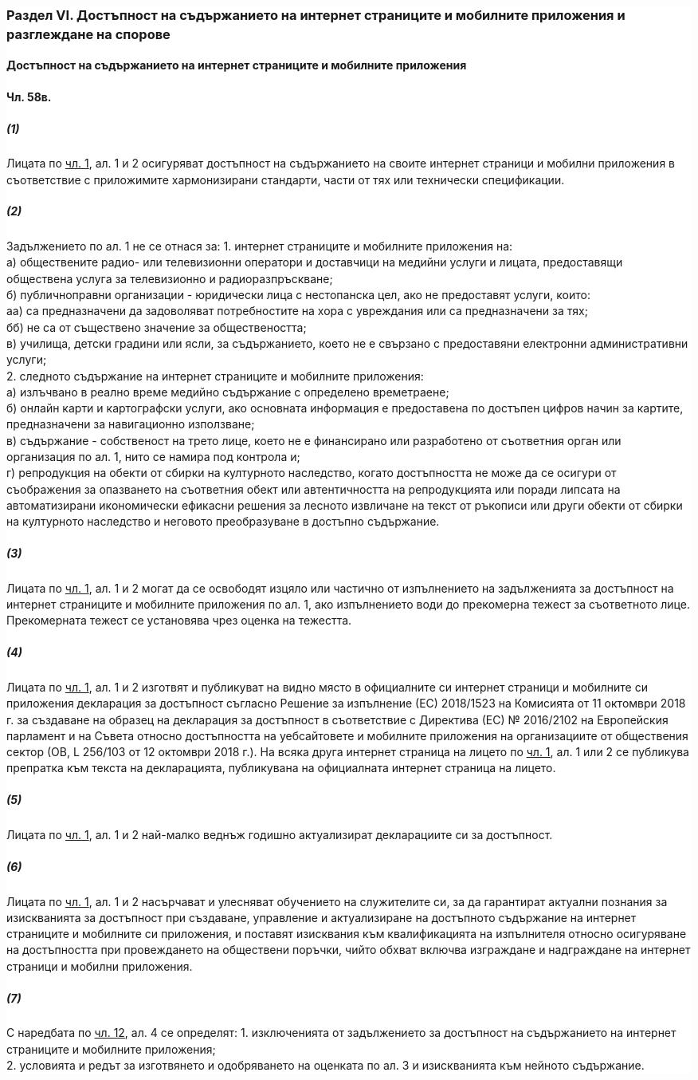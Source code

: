 ### Раздел VI. Достъпност на съдържанието на интернет страниците и мобилните приложения и разглеждане на спорове 

**Достъпност на съдържанието на интернет страниците и мобилните приложения**

#### Чл. 58в.  
##### (1)  
Лицата по [чл. 1](#чл-1), ал. 1 и 2 осигуряват достъпност на съдържанието на своите интернет страници и мобилни приложения в съответствие с приложимите хармонизирани стандарти, части от тях или технически спецификации.
##### (2)  
Задължението по ал. 1 не се отнася за:
    1. интернет страниците и мобилните приложения на:  
      а) обществените радио- или телевизионни оператори и доставчици на медийни услуги и лицата, предоставящи обществена услуга за телевизионно и радиоразпръскване;  
      б) публичноправни организации - юридически лица с нестопанска цел, ако не предоставят услуги, които:  
      аа) са предназначени да задоволяват потребностите на хора с увреждания или са предназначени за тях;  
      бб) не са от съществено значение за обществеността;  
      в) училища, детски градини или ясли, за съдържанието, което не е свързано с предоставяни електронни административни услуги;  
    2. следното съдържание на интернет страниците и мобилните приложения:  
      а) излъчвано в реално време медийно съдържание с определено времетраене;  
      б) онлайн карти и картографски услуги, ако основната информация е предоставена по достъпен цифров начин за картите, предназначени за навигационно използване;  
      в) съдържание - собственост на трето лице, което не е финансирано или разработено от съответния орган или организация по ал. 1, нито се намира под контрола и;  
      г) репродукция на обекти от сбирки на културното наследство, когато достъпността не може да се осигури от съображения за опазването на съответния обект или автентичността на репродукцията или поради липсата на автоматизирани икономически ефикасни решения за лесното извличане на текст от ръкописи или други обекти от сбирки на културното наследство и неговото преобразуване в достъпно съдържание.  
##### (3)  
Лицата по [чл. 1](#чл-1), ал. 1 и 2 могат да се освободят изцяло или частично от изпълнението на задълженията за достъпност на интернет страниците и мобилните приложения по ал. 1, ако изпълнението води до прекомерна тежест за съответното лице. Прекомерната тежест се установява чрез оценка на тежестта.
##### (4)  
Лицата по [чл. 1](#чл-1), ал. 1 и 2 изготвят и публикуват на видно място в официалните си интернет страници и мобилните си приложения декларация за достъпност съгласно Решение за изпълнение (ЕС) 2018/1523 на Комисията от 11 октомври 2018 г. за създаване на образец на декларация за достъпност в съответствие с Директива (ЕС) № 2016/2102 на Европейския парламент и на Съвета относно достъпността на уебсайтовете и мобилните приложения на организациите от обществения сектор (ОВ, L 256/103 от 12 октомври 2018 г.). На всяка друга интернет страница на лицето по [чл. 1](#чл-1), ал. 1 или 2 се публикува препратка към текста на декларацията, публикувана на официалната интернет страница на лицето.
##### (5)  
Лицата по [чл. 1](#чл-1), ал. 1 и 2 най-малко веднъж годишно актуализират декларациите си за достъпност.
##### (6)  
Лицата по [чл. 1](#чл-1), ал. 1 и 2 насърчават и улесняват обучението на служителите си, за да гарантират актуални познания за изискванията за достъпност при създаване, управление и актуализиране на достъпното съдържание на интернет страниците и мобилните си приложения, и поставят изисквания към квалификацията на изпълнителя относно осигуряване на достъпността при провеждането на обществени поръчки, чийто обхват включва изграждане и надграждане на интернет страници и мобилни приложения.
##### (7)  
С наредбата по [чл. 12](#чл-12), ал. 4 се определят:
    1. изключенията от задължението за достъпност на съдържанието на интернет страниците и мобилните приложения;  
    2. условията и редът за изготвянето и одобряването на оценката по ал. 3 и изискванията към нейното съдържание.  
